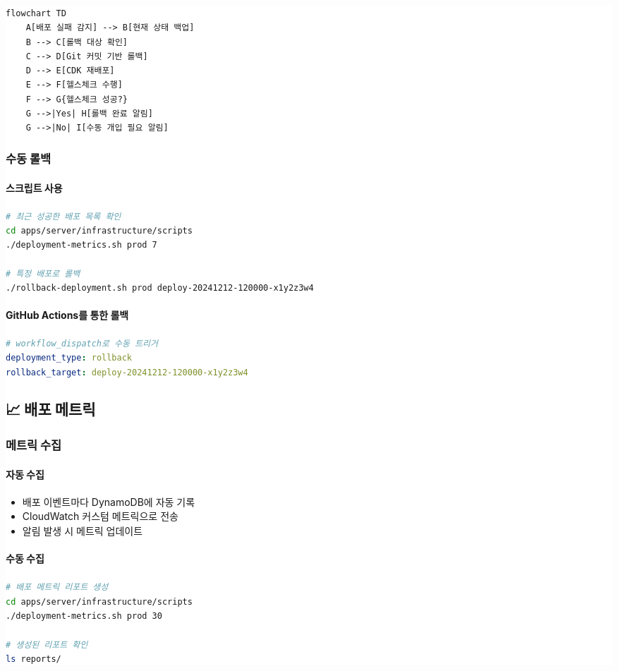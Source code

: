 ```mermaid
flowchart TD
    A[배포 실패 감지] --> B[현재 상태 백업]
    B --> C[롤백 대상 확인]
    C --> D[Git 커밋 기반 롤백]
    D --> E[CDK 재배포]
    E --> F[헬스체크 수행]
    F --> G{헬스체크 성공?}
    G -->|Yes| H[롤백 완료 알림]
    G -->|No| I[수동 개입 필요 알림]
```

### 수동 롤백

#### 스크립트 사용

```bash
# 최근 성공한 배포 목록 확인
cd apps/server/infrastructure/scripts
./deployment-metrics.sh prod 7

# 특정 배포로 롤백
./rollback-deployment.sh prod deploy-20241212-120000-x1y2z3w4
```

#### GitHub Actions를 통한 롤백

```yaml
# workflow_dispatch로 수동 트리거
deployment_type: rollback
rollback_target: deploy-20241212-120000-x1y2z3w4
```

## 📈 배포 메트릭

### 메트릭 수집

#### 자동 수집

- 배포 이벤트마다 DynamoDB에 자동 기록
- CloudWatch 커스텀 메트릭으로 전송
- 알림 발생 시 메트릭 업데이트

#### 수동 수집

```bash
# 배포 메트릭 리포트 생성
cd apps/server/infrastructure/scripts
./deployment-metrics.sh prod 30

# 생성된 리포트 확인
ls reports/
```
